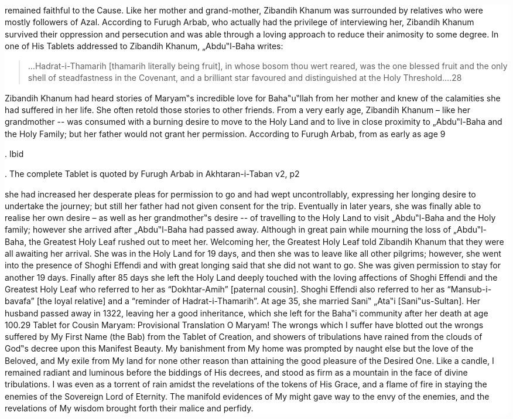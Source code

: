 remained faithful to the Cause.
Like her mother and grand-mother, Zibandih Khanum was surrounded by
relatives who were mostly followers of Azal. According to Furugh Arbab,
who actually had the privilege of interviewing her, Zibandih Khanum
survived their oppression and persecution and was able through a loving
approach to reduce their animosity to some degree.
In one of His Tablets addressed to Zibandih Khanum, „Abdu‟l-Baha writes:

> …Hadrat-i-Thamarih [thamarih literally being fruit], in whose bosom
> thou wert reared, was the one blessed fruit and the only shell of
> steadfastness in the Covenant, and a brilliant star favoured and
> distinguished at the Holy Threshold….28

Zibandih Khanum had heard stories of Maryam‟s incredible love for
Baha‟u‟llah from her mother and knew of the calamities she had suffered in
her life. She often retold those stories to other friends.
From a very early age, Zibandih Khanum – like her grandmother -- was
consumed with a burning desire to move to the Holy Land and to live in
close proximity to „Abdu‟l-Baha and the Holy Family; but her father would
not grant her permission. According to Furugh Arbab, from as early as age 9

. Ibid

. The complete Tablet is quoted by Furugh Arbab in Akhtaran-i-Taban v2, p2

she had increased her desperate pleas for permission to go and had wept
uncontrollably, expressing her longing desire to undertake the journey; but
still her father had not given consent for the trip.
Eventually in later years, she was finally able to realise her own desire – as
well as her grandmother‟s desire -- of travelling to the Holy Land to visit
„Abdu‟l-Baha and the Holy family; however she arrived after „Abdu‟l-Baha
had passed away.
Although in great pain while mourning the loss of „Abdu‟l-Baha, the
Greatest Holy Leaf rushed out to meet her. Welcoming her, the Greatest
Holy Leaf told Zibandih Khanum that they were all awaiting her arrival.
She was in the Holy Land for 19 days, and then she was to leave like all
other pilgrims; however, she went into the presence of Shoghi Effendi and
with great longing said that she did not want to go. She was given
permission to stay for another 19 days. Finally after 85 days she left the
Holy Land deeply touched with the loving affections of Shoghi Effendi and
the Greatest Holy Leaf who referred to her as “Dokhtar-Amih” [paternal
cousin]. Shoghi Effendi also referred to her as “Mansub-i-bavafa” [the loyal
relative] and a “reminder of Hadrat-i-Thamarih”.
At age 35, she married Sani‟ „Ata‟i [Sani‟us-Sultan]. Her husband passed
away in 1322, leaving her a good inheritance, which she left for the Baha‟i
community after her death at age 100.29
Tablet for Cousin Maryam: Provisional Translation
O Maryam! The wrongs which I suffer have blotted out the wrongs suffered
by My First Name (the Bab) from the Tablet of Creation, and showers of
tribulations have rained from the clouds of God‟s decree upon this Manifest
Beauty. My banishment from My home was prompted by naught else but
the love of the Beloved, and My exile from My land for none other reason
than attaining the good pleasure of the Desired One.
Like a candle, I remained radiant and luminous before the biddings of His
decrees, and stood as firm as a mountain in the face of divine tribulations. I
was even as a torrent of rain amidst the revelations of the tokens of His
Grace, and a flame of fire in staying the enemies of the Sovereign Lord of
Eternity.
The manifold evidences of My might gave way to the envy of the enemies,
and the revelations of My wisdom brought forth their malice and perfidy.
